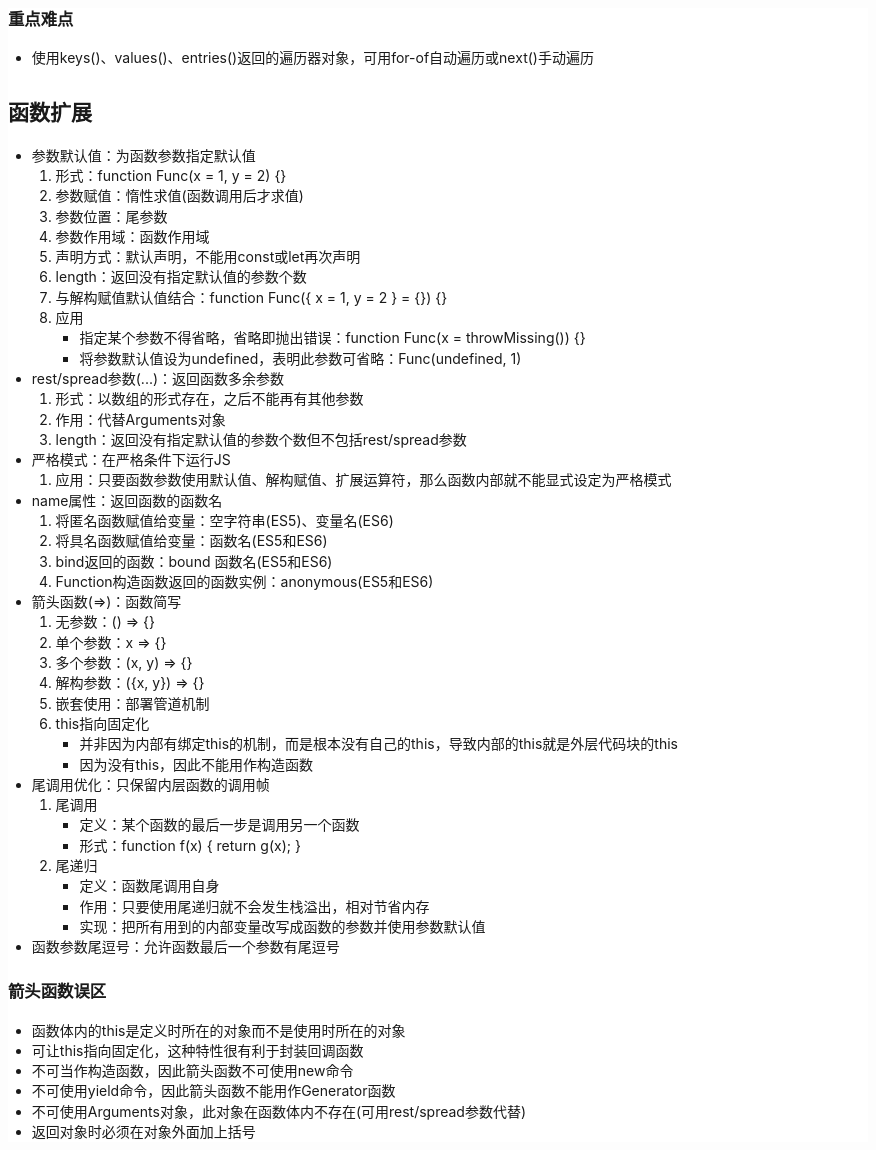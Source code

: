 ### 重点难点
  * 使用keys()、values()、entries()返回的遍历器对象，可用for-of自动遍历或next()手动遍历

## 函数扩展
  * 参数默认值：为函数参数指定默认值
    1. 形式：function Func(x = 1, y = 2) {}
    2. 参数赋值：惰性求值(函数调用后才求值)
    3. 参数位置：尾参数
    4. 参数作用域：函数作用域
    5. 声明方式：默认声明，不能用const或let再次声明
    6. length：返回没有指定默认值的参数个数
    7. 与解构赋值默认值结合：function Func({ x = 1, y = 2 } = {}) {}
    8. 应用
       * 指定某个参数不得省略，省略即抛出错误：function Func(x = throwMissing()) {}
       * 将参数默认值设为undefined，表明此参数可省略：Func(undefined, 1)
  * rest/spread参数(...)：返回函数多余参数
    1. 形式：以数组的形式存在，之后不能再有其他参数
    2. 作用：代替Arguments对象
    3. length：返回没有指定默认值的参数个数但不包括rest/spread参数
  * 严格模式：在严格条件下运行JS
    1. 应用：只要函数参数使用默认值、解构赋值、扩展运算符，那么函数内部就不能显式设定为严格模式
  * name属性：返回函数的函数名
    1. 将匿名函数赋值给变量：空字符串(ES5)、变量名(ES6)
    2. 将具名函数赋值给变量：函数名(ES5和ES6)
    3. bind返回的函数：bound 函数名(ES5和ES6)
    4. Function构造函数返回的函数实例：anonymous(ES5和ES6)
  * 箭头函数(=>)：函数简写
    1. 无参数：() => {}
    2. 单个参数：x => {}
    3. 多个参数：(x, y) => {}
    4. 解构参数：({x, y}) => {}
    5. 嵌套使用：部署管道机制
    6. this指向固定化
       * 并非因为内部有绑定this的机制，而是根本没有自己的this，导致内部的this就是外层代码块的this
       * 因为没有this，因此不能用作构造函数
  * 尾调用优化：只保留内层函数的调用帧
    1. 尾调用
       * 定义：某个函数的最后一步是调用另一个函数
       * 形式：function f(x) { return g(x); }
    2. 尾递归
       * 定义：函数尾调用自身
       * 作用：只要使用尾递归就不会发生栈溢出，相对节省内存
       * 实现：把所有用到的内部变量改写成函数的参数并使用参数默认值
  * 函数参数尾逗号：允许函数最后一个参数有尾逗号

### 箭头函数误区
  * 函数体内的this是定义时所在的对象而不是使用时所在的对象
  * 可让this指向固定化，这种特性很有利于封装回调函数
  * 不可当作构造函数，因此箭头函数不可使用new命令
  * 不可使用yield命令，因此箭头函数不能用作Generator函数
  * 不可使用Arguments对象，此对象在函数体内不存在(可用rest/spread参数代替)
  * 返回对象时必须在对象外面加上括号

